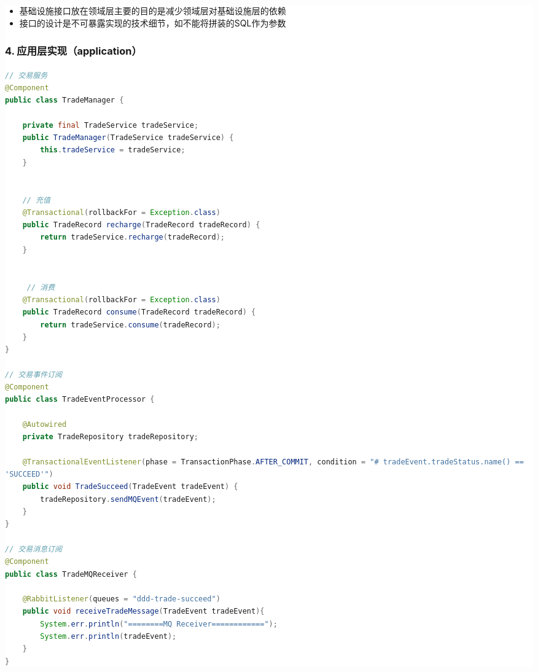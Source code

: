 -   基础设施接口放在领域层主要的目的是减少领域层对基础设施层的依赖
-   接口的设计是不可暴露实现的技术细节，如不能将拼装的SQL作为参数

### 4\. 应用层实现（application）

```java
// 交易服务
@Component
public class TradeManager {

    private final TradeService tradeService;
    public TradeManager(TradeService tradeService) {
        this.tradeService = tradeService;
    }


    // 充值
    @Transactional(rollbackFor = Exception.class)
    public TradeRecord recharge(TradeRecord tradeRecord) {
        return tradeService.recharge(tradeRecord);
    }


     // 消费
    @Transactional(rollbackFor = Exception.class)
    public TradeRecord consume(TradeRecord tradeRecord) {
        return tradeService.consume(tradeRecord);
    }
}

// 交易事件订阅
@Component
public class TradeEventProcessor {

    @Autowired
    private TradeRepository tradeRepository;

    @TransactionalEventListener(phase = TransactionPhase.AFTER_COMMIT, condition = "# tradeEvent.tradeStatus.name() == 'SUCCEED'")
    public void TradeSucceed(TradeEvent tradeEvent) {
        tradeRepository.sendMQEvent(tradeEvent);
    }
}

// 交易消息订阅
@Component
public class TradeMQReceiver {

    @RabbitListener(queues = "ddd-trade-succeed")
    public void receiveTradeMessage(TradeEvent tradeEvent){
        System.err.println("========MQ Receiver============");
        System.err.println(tradeEvent);
    }
}

```
